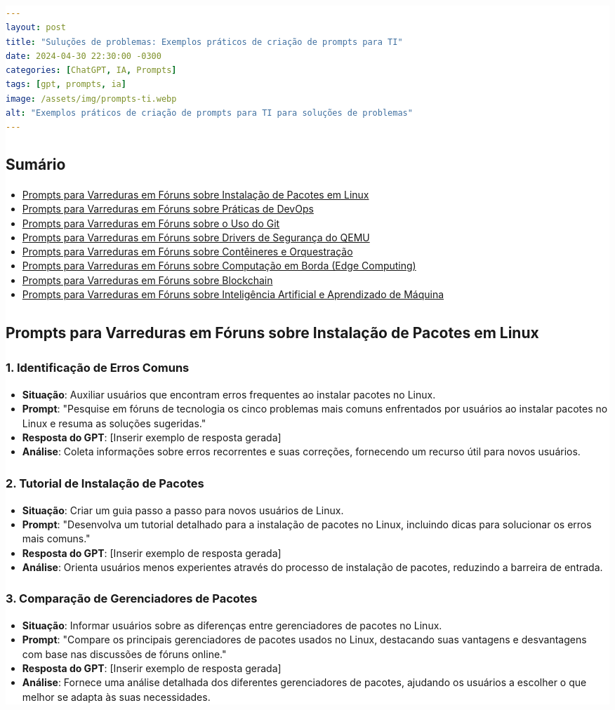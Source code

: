 ```yaml
---
layout: post
title: "Suluções de problemas: Exemplos práticos de criação de prompts para TI"
date: 2024-04-30 22:30:00 -0300
categories: [ChatGPT, IA, Prompts]
tags: [gpt, prompts, ia]
image: /assets/img/prompts-ti.webp
alt: "Exemplos práticos de criação de prompts para TI para soluções de problemas"
---
```


## Sumário
- [Prompts para Varreduras em Fóruns sobre Instalação de Pacotes em Linux](#prompts-para-varreduras-em-fóruns-sobre-instalação-de-pacotes-em-linux)
- [Prompts para Varreduras em Fóruns sobre Práticas de DevOps](#prompts-para-varreduras-em-fóruns-sobre-práticas-de-devops)
- [Prompts para Varreduras em Fóruns sobre o Uso do Git](#prompts-para-varreduras-em-fóruns-sobre-o-uso-do-git)
- [Prompts para Varreduras em Fóruns sobre Drivers de Segurança do QEMU](#prompts-para-varreduras-em-fóruns-sobre-drivers-de-segurança-do-qemu)
- [Prompts para Varreduras em Fóruns sobre Contêineres e Orquestração](#prompts-para-varreduras-em-fóruns-sobre-contêineres-e-orquestração)
- [Prompts para Varreduras em Fóruns sobre Computação em Borda (Edge Computing)](#prompts-para-varreduras-em-fóruns-sobre-computação-em-borda-edge-computing)
- [Prompts para Varreduras em Fóruns sobre Blockchain](#prompts-para-varreduras-em-fóruns-sobre-blockchain)
- [Prompts para Varreduras em Fóruns sobre Inteligência Artificial e Aprendizado de Máquina](#prompts-para-varreduras-em-fóruns-sobre-inteligência-artificial-e-aprendizado-de-máquina)

## Prompts para Varreduras em Fóruns sobre Instalação de Pacotes em Linux

### 1. Identificação de Erros Comuns
- **Situação**: Auxiliar usuários que encontram erros frequentes ao instalar pacotes no Linux.
- **Prompt**: "Pesquise em fóruns de tecnologia os cinco problemas mais comuns enfrentados por usuários ao instalar pacotes no Linux e resuma as soluções sugeridas."
- **Resposta do GPT**: [Inserir exemplo de resposta gerada]
- **Análise**: Coleta informações sobre erros recorrentes e suas correções, fornecendo um recurso útil para novos usuários.

### 2. Tutorial de Instalação de Pacotes
- **Situação**: Criar um guia passo a passo para novos usuários de Linux.
- **Prompt**: "Desenvolva um tutorial detalhado para a instalação de pacotes no Linux, incluindo dicas para solucionar os erros mais comuns."
- **Resposta do GPT**: [Inserir exemplo de resposta gerada]
- **Análise**: Orienta usuários menos experientes através do processo de instalação de pacotes, reduzindo a barreira de entrada.

### 3. Comparação de Gerenciadores de Pacotes
- **Situação**: Informar usuários sobre as diferenças entre gerenciadores de pacotes no Linux.
- **Prompt**: "Compare os principais gerenciadores de pacotes usados no Linux, destacando suas vantagens e desvantagens com base nas discussões de fóruns online."
- **Resposta do GPT**: [Inserir exemplo de resposta gerada]
- **Análise**: Fornece uma análise detalhada dos diferentes gerenciadores de pacotes, ajudando os usuários a escolher o que melhor se adapta às suas necessidades.
